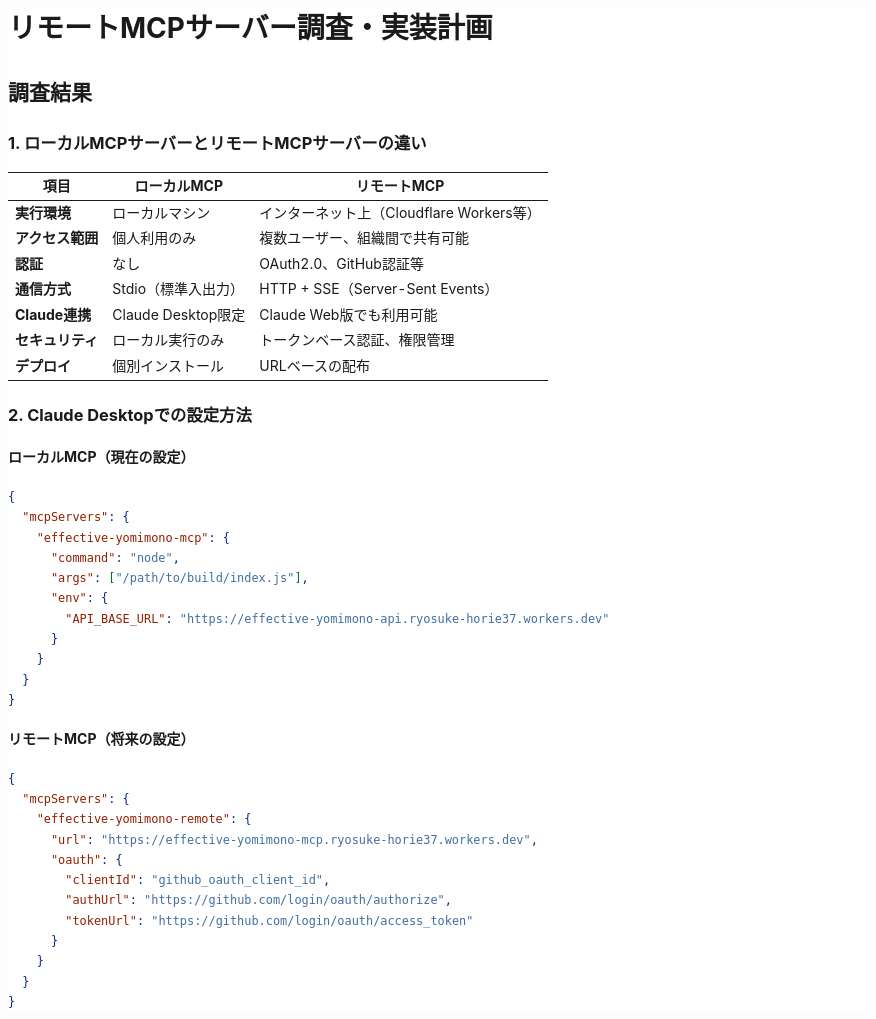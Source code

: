 # リモートMCPサーバー調査・実装計画

## 調査結果

### 1. ローカルMCPサーバーとリモートMCPサーバーの違い

| 項目 | ローカルMCP | リモートMCP |
|-----|-----------|------------|
| **実行環境** | ローカルマシン | インターネット上（Cloudflare Workers等） |
| **アクセス範囲** | 個人利用のみ | 複数ユーザー、組織間で共有可能 |
| **認証** | なし | OAuth2.0、GitHub認証等 |
| **通信方式** | Stdio（標準入出力） | HTTP + SSE（Server-Sent Events） |
| **Claude連携** | Claude Desktop限定 | Claude Web版でも利用可能 |
| **セキュリティ** | ローカル実行のみ | トークンベース認証、権限管理 |
| **デプロイ** | 個別インストール | URLベースの配布 |

### 2. Claude Desktopでの設定方法

#### ローカルMCP（現在の設定）
```json
{
  "mcpServers": {
    "effective-yomimono-mcp": {
      "command": "node",
      "args": ["/path/to/build/index.js"],
      "env": {
        "API_BASE_URL": "https://effective-yomimono-api.ryosuke-horie37.workers.dev"
      }
    }
  }
}
```

#### リモートMCP（将来の設定）
```json
{
  "mcpServers": {
    "effective-yomimono-remote": {
      "url": "https://effective-yomimono-mcp.ryosuke-horie37.workers.dev",
      "oauth": {
        "clientId": "github_oauth_client_id",
        "authUrl": "https://github.com/login/oauth/authorize",
        "tokenUrl": "https://github.com/login/oauth/access_token"
      }
    }
  }
}
```
